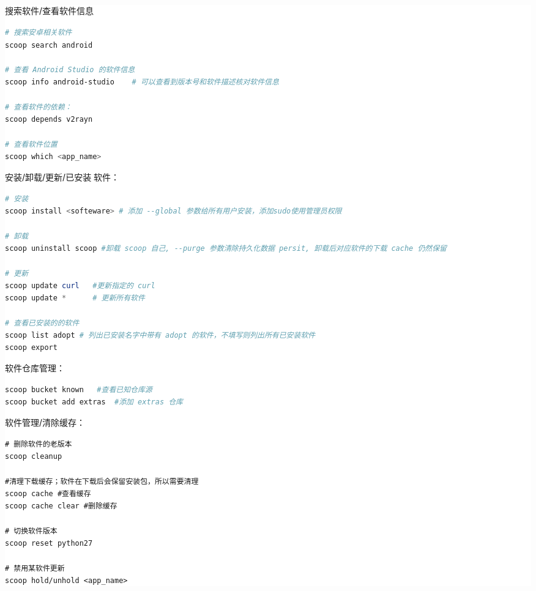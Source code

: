 

搜索软件/查看软件信息

```powershell
# 搜索安卓相关软件
scoop search android

# 查看 Android Studio 的软件信息
scoop info android-studio    # 可以查看到版本号和软件描述核对软件信息

# 查看软件的依赖：
scoop depends v2rayn

# 查看软件位置
scoop which <app_name>
```



安装/卸载/更新/已安装 软件：

```powershell
# 安装
scoop install <softeware> # 添加 --global 参数给所有用户安装，添加sudo使用管理员权限

# 卸载
scoop uninstall scoop #卸载 scoop 自己, --purge 参数清除持久化数据 persit, 卸载后对应软件的下载 cache 仍然保留

# 更新
scoop update curl 	#更新指定的 curl
scoop update *      # 更新所有软件

# 查看已安装的的软件
scoop list adopt # 列出已安装名字中带有 adopt 的软件，不填写则列出所有已安装软件
scoop export
```



软件仓库管理：

```powershell
scoop bucket known   #查看已知仓库源
scoop bucket add extras  #添加 extras 仓库
```



软件管理/清除缓存：

```
# 删除软件的老版本
scoop cleanup

#清理下载缓存；软件在下载后会保留安装包，所以需要清理
scoop cache #查看缓存
scoop cache clear #删除缓存

# 切换软件版本
scoop reset python27

# 禁用某软件更新
scoop hold/unhold <app_name> 
```
